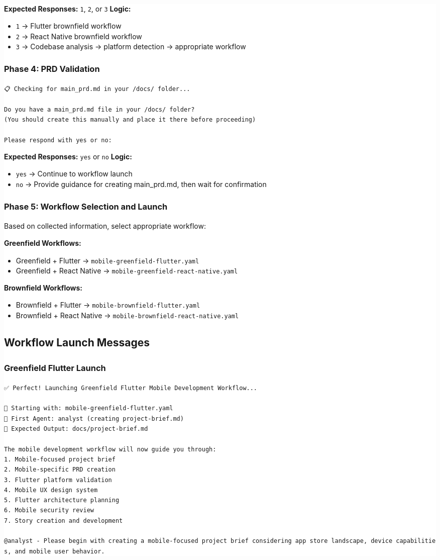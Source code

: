**Expected Responses:** `1`, `2`, or `3`
**Logic:**
- `1` → Flutter brownfield workflow
- `2` → React Native brownfield workflow
- `3` → Codebase analysis → platform detection → appropriate workflow

### Phase 4: PRD Validation

```
📋 Checking for main_prd.md in your /docs/ folder...

Do you have a main_prd.md file in your /docs/ folder?
(You should create this manually and place it there before proceeding)

Please respond with yes or no:
```

**Expected Responses:** `yes` or `no`
**Logic:**
- `yes` → Continue to workflow launch
- `no` → Provide guidance for creating main_prd.md, then wait for confirmation

### Phase 5: Workflow Selection and Launch

Based on collected information, select appropriate workflow:

**Greenfield Workflows:**
- Greenfield + Flutter → `mobile-greenfield-flutter.yaml`
- Greenfield + React Native → `mobile-greenfield-react-native.yaml`

**Brownfield Workflows:**
- Brownfield + Flutter → `mobile-brownfield-flutter.yaml`
- Brownfield + React Native → `mobile-brownfield-react-native.yaml`

## Workflow Launch Messages

### Greenfield Flutter Launch
```
✅ Perfect! Launching Greenfield Flutter Mobile Development Workflow...

🎯 Starting with: mobile-greenfield-flutter.yaml
📍 First Agent: analyst (creating project-brief.md)
📂 Expected Output: docs/project-brief.md

The mobile development workflow will now guide you through:
1. Mobile-focused project brief
2. Mobile-specific PRD creation 
3. Flutter platform validation
4. Mobile UX design system
5. Flutter architecture planning
6. Mobile security review
7. Story creation and development

@analyst - Please begin with creating a mobile-focused project brief considering app store landscape, device capabilities, and mobile user behavior.
```
